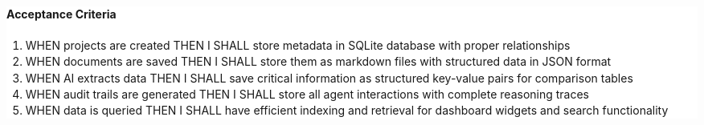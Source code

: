 #### Acceptance Criteria

1. WHEN projects are created THEN I SHALL store metadata in SQLite database with proper relationships
2. WHEN documents are saved THEN I SHALL store them as markdown files with structured data in JSON format
3. WHEN AI extracts data THEN I SHALL save critical information as structured key-value pairs for comparison tables
4. WHEN audit trails are generated THEN I SHALL store all agent interactions with complete reasoning traces
5. WHEN data is queried THEN I SHALL have efficient indexing and retrieval for dashboard widgets and search functionality
